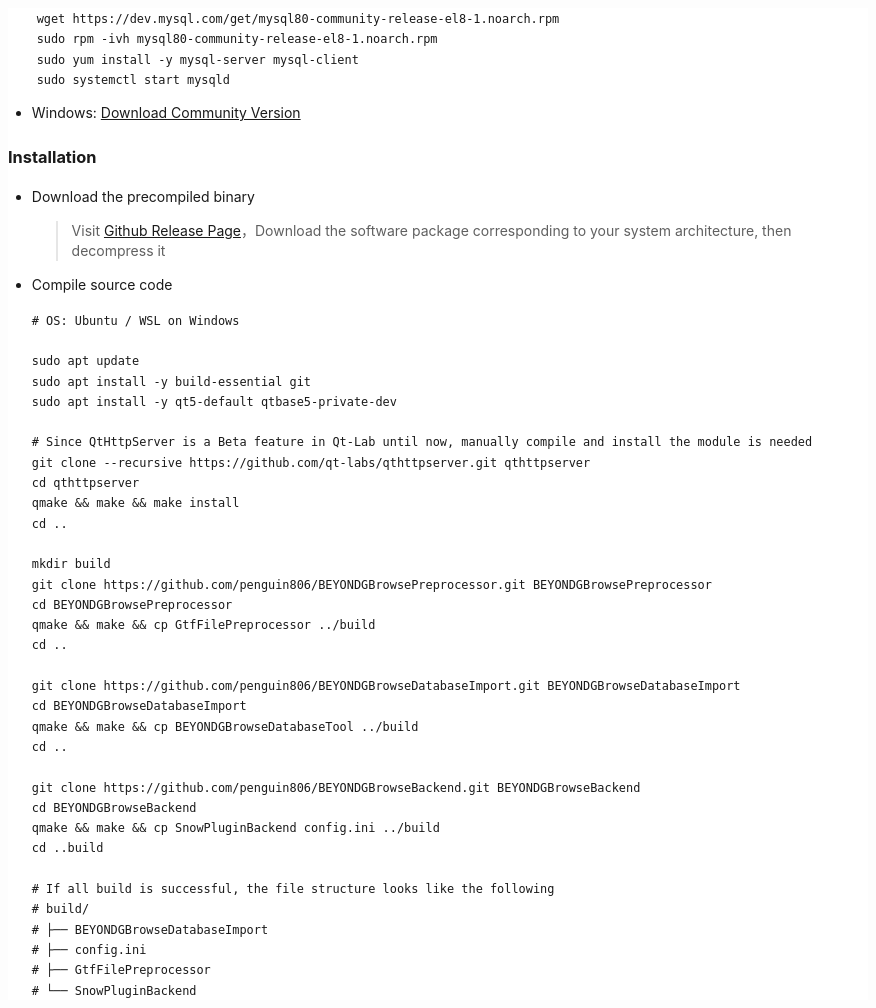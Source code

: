         wget https://dev.mysql.com/get/mysql80-community-release-el8-1.noarch.rpm
        sudo rpm -ivh mysql80-community-release-el8-1.noarch.rpm
        sudo yum install -y mysql-server mysql-client
        sudo systemctl start mysqld
        
  - Windows: [Download Community Version](https://dev.mysql.com/downloads/mysql/)
### Installation
- Download the precompiled binary

    > Visit [Github Release Page](https://github.com/penguin806/BEYONDGBrowseBackend/releases)，Download the software package corresponding to your system architecture, then decompress it

- Compile source code

      # OS: Ubuntu / WSL on Windows

      sudo apt update
      sudo apt install -y build-essential git
      sudo apt install -y qt5-default qtbase5-private-dev

      # Since QtHttpServer is a Beta feature in Qt-Lab until now, manually compile and install the module is needed
      git clone --recursive https://github.com/qt-labs/qthttpserver.git qthttpserver
      cd qthttpserver
      qmake && make && make install
      cd ..

      mkdir build
      git clone https://github.com/penguin806/BEYONDGBrowsePreprocessor.git BEYONDGBrowsePreprocessor
      cd BEYONDGBrowsePreprocessor
      qmake && make && cp GtfFilePreprocessor ../build
      cd ..

      git clone https://github.com/penguin806/BEYONDGBrowseDatabaseImport.git BEYONDGBrowseDatabaseImport
      cd BEYONDGBrowseDatabaseImport
      qmake && make && cp BEYONDGBrowseDatabaseTool ../build
      cd ..

      git clone https://github.com/penguin806/BEYONDGBrowseBackend.git BEYONDGBrowseBackend
      cd BEYONDGBrowseBackend
      qmake && make && cp SnowPluginBackend config.ini ../build
      cd ..build

      # If all build is successful, the file structure looks like the following
      # build/
      # ├── BEYONDGBrowseDatabaseImport
      # ├── config.ini
      # ├── GtfFilePreprocessor
      # └── SnowPluginBackend
    